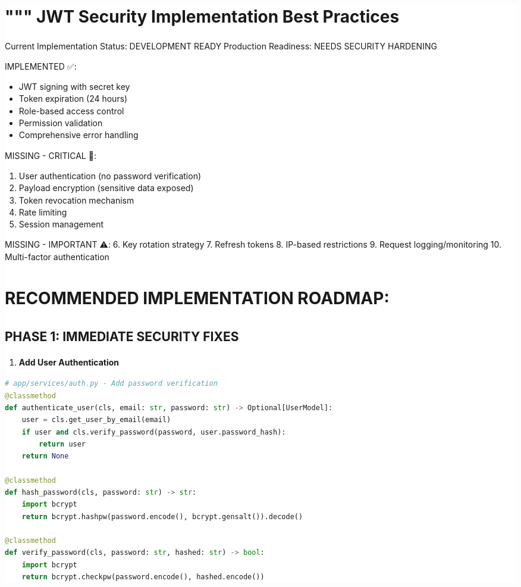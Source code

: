 """
JWT Security Implementation Best Practices
==========================================

Current Implementation Status: DEVELOPMENT READY
Production Readiness: NEEDS SECURITY HARDENING

IMPLEMENTED ✅:
- JWT signing with secret key
- Token expiration (24 hours)
- Role-based access control
- Permission validation
- Comprehensive error handling

MISSING - CRITICAL 🚨:
1. User authentication (no password verification)
2. Payload encryption (sensitive data exposed)
3. Token revocation mechanism
4. Rate limiting
5. Session management

MISSING - IMPORTANT ⚠️:
6. Key rotation strategy
7. Refresh tokens
8. IP-based restrictions
9. Request logging/monitoring
10. Multi-factor authentication

RECOMMENDED IMPLEMENTATION ROADMAP:
==================================

PHASE 1: IMMEDIATE SECURITY FIXES
---------------------------------

1. **Add User Authentication**
```python
# app/services/auth.py - Add password verification
@classmethod
def authenticate_user(cls, email: str, password: str) -> Optional[UserModel]:
    user = cls.get_user_by_email(email)
    if user and cls.verify_password(password, user.password_hash):
        return user
    return None

@classmethod
def hash_password(cls, password: str) -> str:
    import bcrypt
    return bcrypt.hashpw(password.encode(), bcrypt.gensalt()).decode()

@classmethod
def verify_password(cls, password: str, hashed: str) -> bool:
    import bcrypt
    return bcrypt.checkpw(password.encode(), hashed.encode())
```

